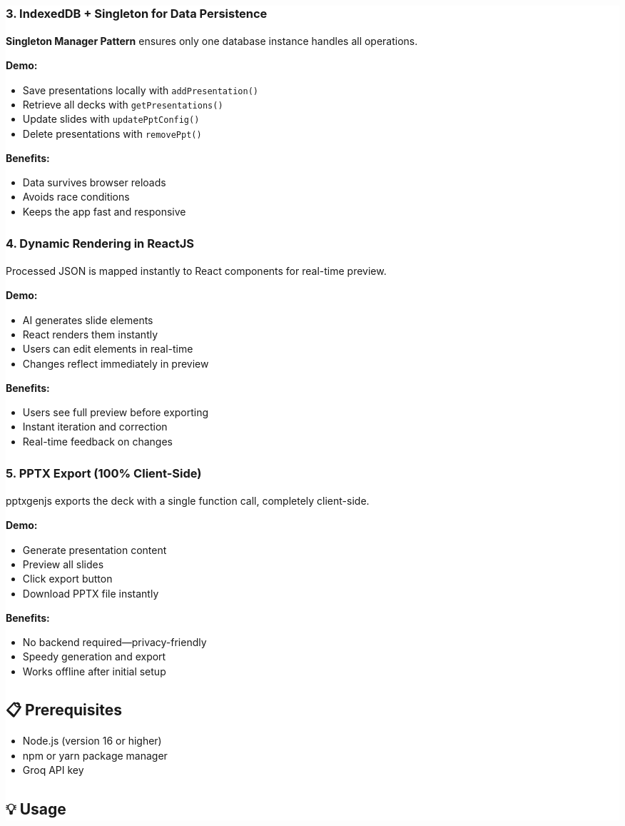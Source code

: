 ### 3. IndexedDB + Singleton for Data Persistence

**Singleton Manager Pattern** ensures only one database instance handles all operations.

**Demo:**
- Save presentations locally with `addPresentation()`
- Retrieve all decks with `getPresentations()`
- Update slides with `updatePptConfig()`
- Delete presentations with `removePpt()`

**Benefits:**
- Data survives browser reloads
- Avoids race conditions
- Keeps the app fast and responsive

### 4. Dynamic Rendering in ReactJS

Processed JSON is mapped instantly to React components for real-time preview.

**Demo:**
- AI generates slide elements
- React renders them instantly
- Users can edit elements in real-time
- Changes reflect immediately in preview

**Benefits:**
- Users see full preview before exporting
- Instant iteration and correction
- Real-time feedback on changes

### 5. PPTX Export (100% Client-Side)

pptxgenjs exports the deck with a single function call, completely client-side.

**Demo:**
- Generate presentation content
- Preview all slides
- Click export button
- Download PPTX file instantly

**Benefits:**
- No backend required—privacy-friendly
- Speedy generation and export
- Works offline after initial setup

## 📋 Prerequisites

- Node.js (version 16 or higher)
- npm or yarn package manager
- Groq API key

## 💡 Usage
